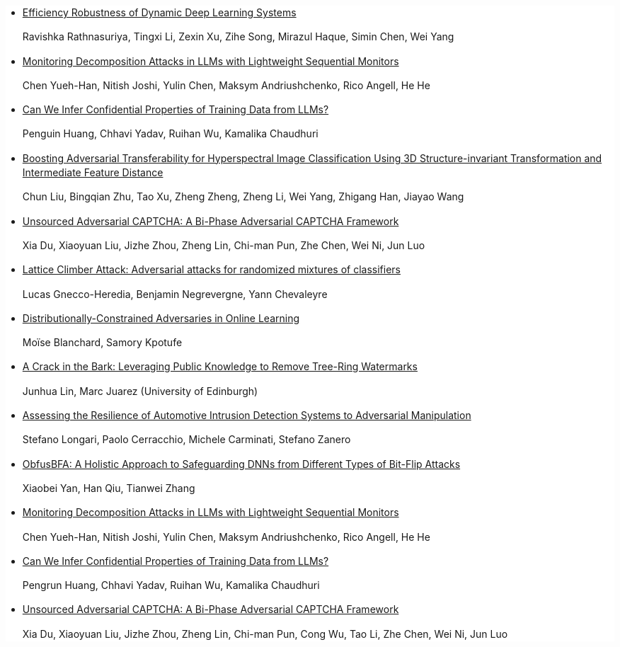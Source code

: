 + [Efficiency Robustness of Dynamic Deep Learning Systems](https://arxiv.org/abs/2506.10831)

	Ravishka Rathnasuriya, Tingxi Li, Zexin Xu, Zihe Song, Mirazul Haque, Simin Chen, Wei Yang

+ [Monitoring Decomposition Attacks in LLMs with Lightweight Sequential Monitors](https://arxiv.org/abs/2506.10949)

	Chen Yueh-Han, Nitish Joshi, Yulin Chen, Maksym Andriushchenko, Rico Angell, He He

+ [Can We Infer Confidential Properties of Training Data from LLMs?](https://arxiv.org/abs/2506.10364)

	Penguin Huang, Chhavi Yadav, Ruihan Wu, Kamalika Chaudhuri

+ [Boosting Adversarial Transferability for Hyperspectral Image Classification Using 3D Structure-invariant Transformation and Intermediate Feature Distance](https://arxiv.org/abs/2506.10459)

	Chun Liu, Bingqian Zhu, Tao Xu, Zheng Zheng, Zheng Li, Wei Yang, Zhigang Han, Jiayao Wang

+ [Unsourced Adversarial CAPTCHA: A Bi-Phase Adversarial CAPTCHA Framework](https://arxiv.org/abs/2506.10685)

	Xia Du, Xiaoyuan Liu, Jizhe Zhou, Zheng Lin, Chi-man Pun, Zhe Chen, Wei Ni, Jun Luo

+ [Lattice Climber Attack: Adversarial attacks for randomized mixtures of classifiers](https://arxiv.org/abs/2506.10888)

	Lucas Gnecco-Heredia, Benjamin Negrevergne, Yann Chevaleyre

+ [Distributionally-Constrained Adversaries in Online Learning](https://arxiv.org/abs/2506.10293)

	Moïse Blanchard, Samory Kpotufe

+ [A Crack in the Bark: Leveraging Public Knowledge to Remove Tree-Ring Watermarks](https://arxiv.org/abs/2506.10502)

	Junhua Lin, Marc Juarez (University of Edinburgh)

+ [Assessing the Resilience of Automotive Intrusion Detection Systems to Adversarial Manipulation](https://arxiv.org/abs/2506.10620)

	Stefano Longari, Paolo Cerracchio, Michele Carminati, Stefano Zanero

+ [ObfusBFA: A Holistic Approach to Safeguarding DNNs from Different Types of Bit-Flip Attacks](https://arxiv.org/abs/2506.10744)

	Xiaobei Yan, Han Qiu, Tianwei Zhang

+ [Monitoring Decomposition Attacks in LLMs with Lightweight Sequential Monitors](https://arxiv.org//abs/2506.10949)

	Chen Yueh-Han, Nitish Joshi, Yulin Chen, Maksym Andriushchenko, Rico Angell, He He

+ [Can We Infer Confidential Properties of Training Data from LLMs?](https://arxiv.org//abs/2506.10364)

	Pengrun Huang, Chhavi Yadav, Ruihan Wu, Kamalika Chaudhuri

+ [Unsourced Adversarial CAPTCHA: A Bi-Phase Adversarial CAPTCHA Framework](https://arxiv.org//abs/2506.10685)

	Xia Du, Xiaoyuan Liu, Jizhe Zhou, Zheng Lin, Chi-man Pun, Cong Wu, Tao Li, Zhe Chen, Wei Ni, Jun Luo
